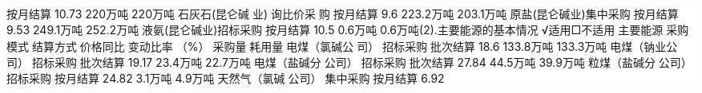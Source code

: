 按月结算
10.73
220万吨
220万吨
石灰石(昆仑碱
业)
询比价采
购
按月结算
9.6
223.2万吨
203.1万吨
原盐(昆仑碱业)集中采购
按月结算
9.53
249.1万吨
252.2万吨
液氨(昆仑碱业)招标采购
按月结算
10.5
0.6万吨
0.6万吨(2).主要能源的基本情况
√适用□不适用
主要能源
采购模式
结算方式
价格同比
变动比率
（%）
采购量
耗用量
电煤（氯碱公
司）
招标采购
批次结算
18.6
133.8万吨
133.3万吨
电煤（钠业公
司）
招标采购
批次结算
19.17
23.4万吨
22.7万吨
电煤（盐碱分
公司）
招标采购
批次结算
27.84
44.5万吨
39.9万吨
粒煤（盐碱分
公司）
招标采购
按月结算
24.82
3.1万吨
4.9万吨
天然气（氯碱
公司）
集中采购
按月结算
6.92